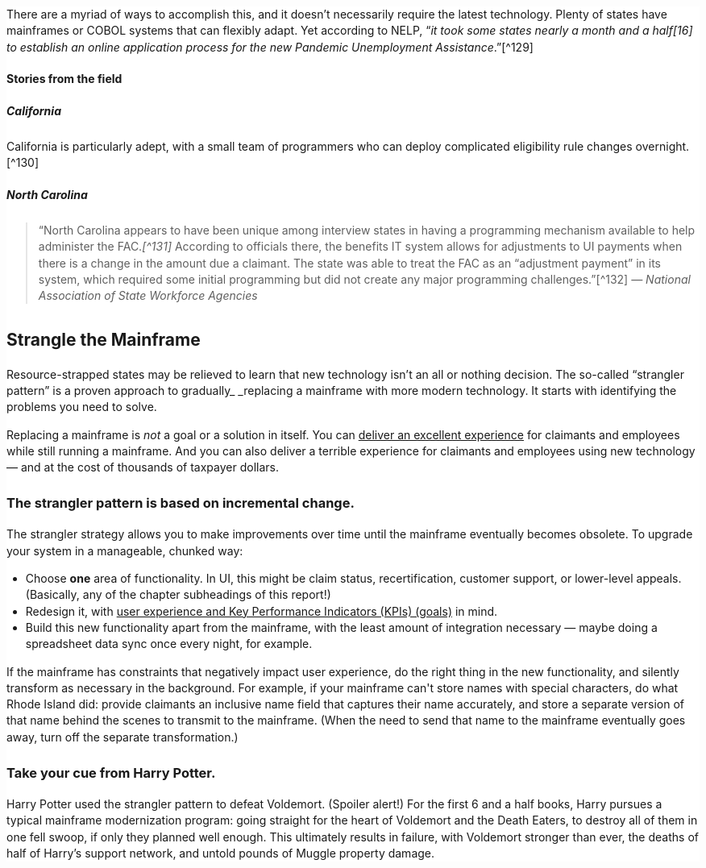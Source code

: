 There are a myriad of ways to accomplish this, and it doesn’t necessarily require the latest technology. Plenty of states have mainframes or COBOL systems that can flexibly adapt.  Yet according to NELP, “_it took some states nearly a month and a half[16] to establish an online application process for the new Pandemic Unemployment Assistance_.”[^129]

#### Stories from the field
##### California
California is particularly adept, with a small team of programmers who can deploy complicated eligibility rule changes overnight.[^130]

##### North Carolina
> “North Carolina appears to have been unique among interview states in having a programming mechanism available to help administer the FAC._[^131]_ According to officials there, the benefits IT system allows for adjustments to UI payments when there is a change in the amount due a claimant. The state was able to treat the FAC as an “adjustment payment” in its system, which required some initial programming but did not create any major programming challenges.”[^132] _— National Association of State Workforce Agencies_



## Strangle the Mainframe
Resource-strapped states may be relieved to learn that new technology isn’t an all or nothing decision. The so-called “strangler pattern” is a proven approach to gradually_ _replacing a mainframe with more modern technology. It starts with identifying the problems you need to solve.

Replacing a mainframe is _not_ a goal or a solution in itself. You can [deliver an excellent experience](https://adhoc.team/2021/06/11/transforming-unemployment-insurance-systems/) for claimants and employees while still running a mainframe. And you can also deliver a terrible experience for claimants and employees using new technology — and at the cost of thousands of taxpayer dollars. 


### The strangler pattern is based on incremental change. 
The strangler strategy allows you to make improvements over time until the mainframe eventually becomes obsolete. To upgrade your system in a manageable, chunked way: 
*   Choose **one** area of functionality. In UI, this might be claim status, recertification, customer support, or lower-level appeals. (Basically, any of the chapter subheadings of this report!) 
*   Redesign it, with [user experience and Key Performance Indicators (KPIs) (goals)](https://improveunemployment.com/way_forward/#defining-success) in mind. 
*   Build this new functionality apart from the mainframe, with the least amount of integration necessary — maybe doing a spreadsheet data sync once every night, for example. 

If the mainframe has constraints that negatively impact user experience, do the right thing in the new functionality, and silently transform as necessary in the background. For example, if your mainframe can't store names with special characters, do what Rhode Island did: provide claimants an inclusive name field that captures their name accurately, and store a separate version of that name behind the scenes to transmit to the mainframe. (When the need to send that name to the mainframe eventually goes away, turn off the separate transformation.)

### Take your cue from Harry Potter.
Harry Potter used the strangler pattern to defeat Voldemort. (Spoiler alert!) For the first 6 and a half books, Harry pursues a typical mainframe modernization program: going straight for the heart of Voldemort and the Death Eaters, to destroy all of them in one fell swoop, if only they planned well enough. This ultimately results in failure, with Voldemort stronger than ever, the deaths of half of Harry’s support network, and untold pounds of Muggle property damage.
